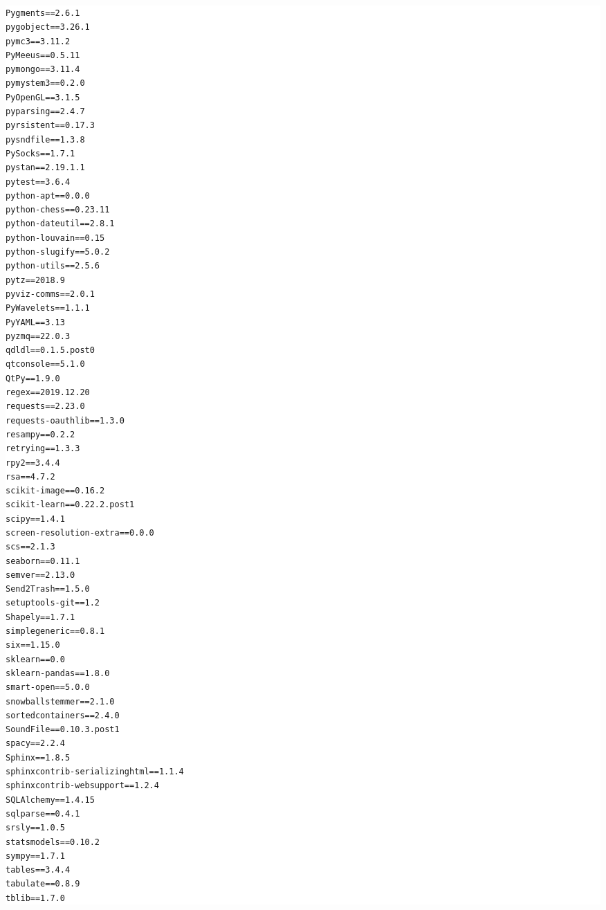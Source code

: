     Pygments==2.6.1
    pygobject==3.26.1
    pymc3==3.11.2
    PyMeeus==0.5.11
    pymongo==3.11.4
    pymystem3==0.2.0
    PyOpenGL==3.1.5
    pyparsing==2.4.7
    pyrsistent==0.17.3
    pysndfile==1.3.8
    PySocks==1.7.1
    pystan==2.19.1.1
    pytest==3.6.4
    python-apt==0.0.0
    python-chess==0.23.11
    python-dateutil==2.8.1
    python-louvain==0.15
    python-slugify==5.0.2
    python-utils==2.5.6
    pytz==2018.9
    pyviz-comms==2.0.1
    PyWavelets==1.1.1
    PyYAML==3.13
    pyzmq==22.0.3
    qdldl==0.1.5.post0
    qtconsole==5.1.0
    QtPy==1.9.0
    regex==2019.12.20
    requests==2.23.0
    requests-oauthlib==1.3.0
    resampy==0.2.2
    retrying==1.3.3
    rpy2==3.4.4
    rsa==4.7.2
    scikit-image==0.16.2
    scikit-learn==0.22.2.post1
    scipy==1.4.1
    screen-resolution-extra==0.0.0
    scs==2.1.3
    seaborn==0.11.1
    semver==2.13.0
    Send2Trash==1.5.0
    setuptools-git==1.2
    Shapely==1.7.1
    simplegeneric==0.8.1
    six==1.15.0
    sklearn==0.0
    sklearn-pandas==1.8.0
    smart-open==5.0.0
    snowballstemmer==2.1.0
    sortedcontainers==2.4.0
    SoundFile==0.10.3.post1
    spacy==2.2.4
    Sphinx==1.8.5
    sphinxcontrib-serializinghtml==1.1.4
    sphinxcontrib-websupport==1.2.4
    SQLAlchemy==1.4.15
    sqlparse==0.4.1
    srsly==1.0.5
    statsmodels==0.10.2
    sympy==1.7.1
    tables==3.4.4
    tabulate==0.8.9
    tblib==1.7.0